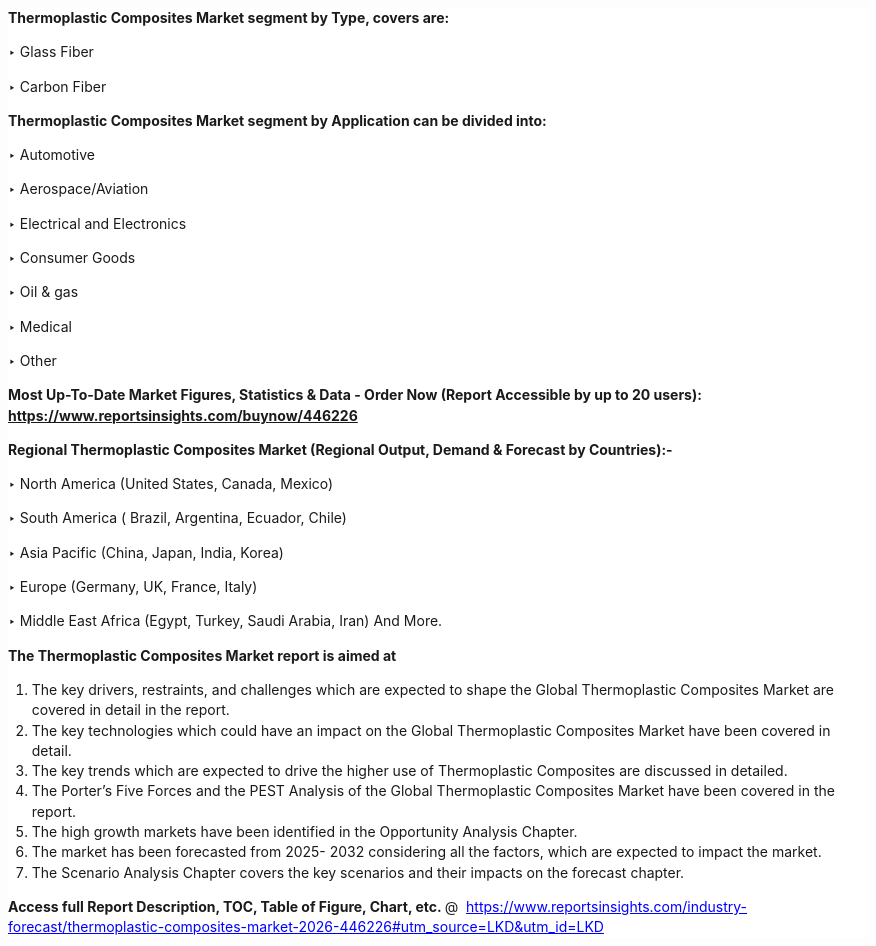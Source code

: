 <strong>Thermoplastic Composites Market segment by Type, covers are:</strong>

‣ Glass Fiber

‣ Carbon Fiber

<strong>Thermoplastic Composites Market segment by Application can be divided into:</strong>

‣ Automotive

‣ Aerospace/Aviation

‣ Electrical and Electronics

‣ Consumer Goods

‣ Oil & gas

‣ Medical

‣ Other

<strong>Most Up-To-Date Market Figures, Statistics & Data - Order Now (Report Accessible by up to 20 users): <a href=https://www.reportsinsights.com/buynow/446226>https://www.reportsinsights.com/buynow/446226</a></strong>

<strong>Regional Thermoplastic Composites Market (Regional Output, Demand &amp; Forecast by Countries):-</strong>

‣ North America (United States, Canada, Mexico)

‣ South America ( Brazil, Argentina, Ecuador, Chile)

‣ Asia Pacific (China, Japan, India, Korea)

‣ Europe (Germany, UK, France, Italy)

‣ Middle East Africa (Egypt, Turkey, Saudi Arabia, Iran) And More.

<strong>The Thermoplastic Composites Market report is aimed at</strong>
<ol>
  <li>The key drivers, restraints, and challenges which are expected to shape the Global Thermoplastic Composites Market are covered in detail in the report.</li>
  <li>The key technologies which could have an impact on the Global Thermoplastic Composites Market have been covered in detail.</li>
  <li>The key trends which are expected to drive the higher use of Thermoplastic Composites are discussed in detailed.</li>
  <li>The Porter’s Five Forces and the PEST Analysis of the Global Thermoplastic Composites Market have been covered in the report.</li>
  <li>The high growth markets have been identified in the Opportunity Analysis Chapter.</li>
  <li>The market has been forecasted from 2025- 2032 considering all the factors, which are expected to impact the market.</li>
  <li>The Scenario Analysis Chapter covers the key scenarios and their impacts on the forecast chapter.</li>
</ol>
<strong>Access full Report Description, TOC, Table of Figure, Chart, etc. </strong>@  <a href=https://www.reportsinsights.com/industry-forecast/thermoplastic-composites-market-2026-446226#utm_source=LKD&utm_id=LKD style=color:#0000ff;>https://www.reportsinsights.com/industry-forecast/thermoplastic-composites-market-2026-446226#utm_source=LKD&utm_id=LKD</a></font>
